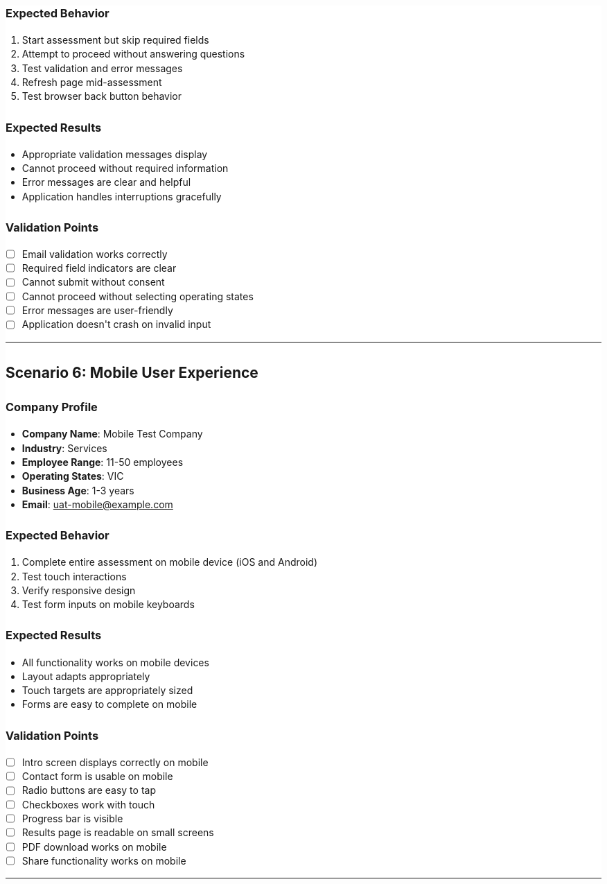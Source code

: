 ### Expected Behavior
1. Start assessment but skip required fields
2. Attempt to proceed without answering questions
3. Test validation and error messages
4. Refresh page mid-assessment
5. Test browser back button behavior

### Expected Results
- Appropriate validation messages display
- Cannot proceed without required information
- Error messages are clear and helpful
- Application handles interruptions gracefully

### Validation Points
- [ ] Email validation works correctly
- [ ] Required field indicators are clear
- [ ] Cannot submit without consent
- [ ] Cannot proceed without selecting operating states
- [ ] Error messages are user-friendly
- [ ] Application doesn't crash on invalid input

---

## Scenario 6: Mobile User Experience

### Company Profile
- **Company Name**: Mobile Test Company
- **Industry**: Services
- **Employee Range**: 11-50 employees
- **Operating States**: VIC
- **Business Age**: 1-3 years
- **Email**: uat-mobile@example.com

### Expected Behavior
1. Complete entire assessment on mobile device (iOS and Android)
2. Test touch interactions
3. Verify responsive design
4. Test form inputs on mobile keyboards

### Expected Results
- All functionality works on mobile devices
- Layout adapts appropriately
- Touch targets are appropriately sized
- Forms are easy to complete on mobile

### Validation Points
- [ ] Intro screen displays correctly on mobile
- [ ] Contact form is usable on mobile
- [ ] Radio buttons are easy to tap
- [ ] Checkboxes work with touch
- [ ] Progress bar is visible
- [ ] Results page is readable on small screens
- [ ] PDF download works on mobile
- [ ] Share functionality works on mobile

---